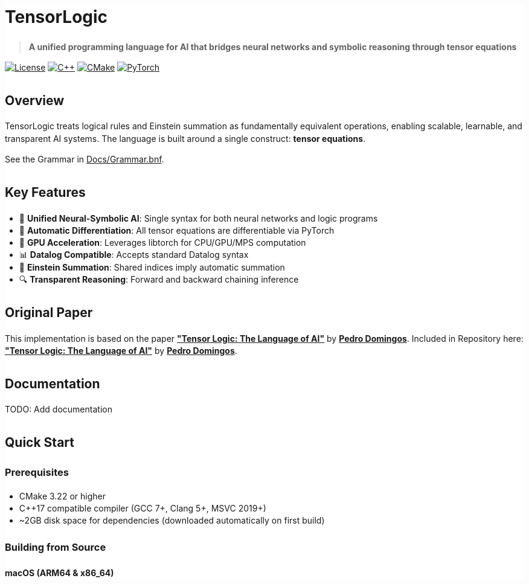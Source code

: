 # TensorLogic

> **A unified programming language for AI that bridges neural networks and symbolic reasoning through tensor equations**

[![License](https://img.shields.io/badge/License-MIT-blue.svg)](https://opensource.org/licenses/MIT)
[![C++](https://img.shields.io/badge/C++-17-blue.svg)](https://isocpp.org/)
[![CMake](https://img.shields.io/badge/CMake-3.22+-blue.svg)](https://cmake.org/)
[![PyTorch](https://img.shields.io/badge/PyTorch-2.5.1-orange.svg)](https://pytorch.org/)

## Overview

TensorLogic treats logical rules and Einstein summation as fundamentally equivalent operations, enabling scalable, learnable, and transparent AI systems. The language is built around a single construct: **tensor equations**.

See the Grammar in [Docs/Grammar.bnf](Docs/Grammar.bnf).

## Key Features

- 🔄 **Unified Neural-Symbolic AI**: Single syntax for both neural networks and logic programs
- 🎯 **Automatic Differentiation**: All tensor equations are differentiable via PyTorch
- 🚀 **GPU Acceleration**: Leverages libtorch for CPU/GPU/MPS computation
- 📊 **Datalog Compatible**: Accepts standard Datalog syntax
- 🧮 **Einstein Summation**: Shared indices imply automatic summation
- 🔍 **Transparent Reasoning**: Forward and backward chaining inference

## Original Paper

This implementation is based on the paper **["Tensor Logic: The Language of AI"](https://arxiv.org/abs/2510.12269)** by **[Pedro Domingos](https://homes.cs.washington.edu/~pedrod/)**.
Included in Repository here: **["Tensor Logic: The Language of AI"](Docs/Tensor%20Logic%20-%20The%20Language%20of%20AI.pdf)** by **[Pedro Domingos](https://homes.cs.washington.edu/~pedrod/)**.

## Documentation

TODO: Add documentation

## Quick Start

### Prerequisites

- CMake 3.22 or higher
- C++17 compatible compiler (GCC 7+, Clang 5+, MSVC 2019+)
- ~2GB disk space for dependencies (downloaded automatically on first build)

### Building from Source

#### macOS (ARM64 & x86_64)
